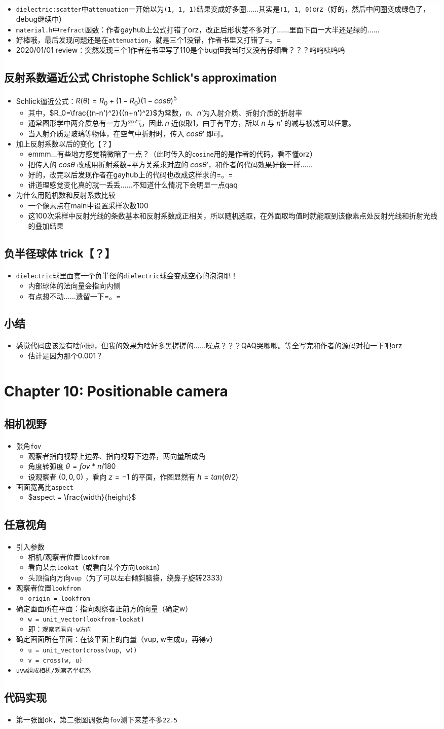   * `dielectric:scatter`中`attenuation`一开始以为`(1, 1, 1)`结果变成好多圈……其实是`(1, 1, 0)`orz（好的，然后中间圈变成绿色了，debug继续中）
  * `material.h`中`refract`函数：作者gayhub上公式打错了orz，改正后形状差不多对了……里面下面一大半还是绿的……
  * 好棒哦，最后发现问题还是在`attenuation`，就是三个1没错，作者书里又打错了=。=
  * 2020/01/01 review：突然发现三个1作者在书里写了110是个bug但我当时又没有仔细看？？？呜呜咦呜呜
## 反射系数逼近公式 Christophe Schlick's approximation
* Schlick逼近公式：$R(\theta)=R_0+(1-R_0)(1-cos\theta)^5$
  * 其中，$R_0=\frac{(n-n')^2}{(n+n')^2}$为常数，$n$、$n'$为入射介质、折射介质的折射率
  * 通常图形学中两介质总有一方为空气，因此 $n$ 近似取1，由于有平方，所以 $n$ 与 $n'$ 的减与被减可以任意。
  * 当入射介质是玻璃等物体，在空气中折射时，传入 $cos\theta'$ 即可。
* 加上反射系数以后的变化【？】
  * emmm...有些地方感觉稍微暗了一点？（此时传入的`cosine`用的是作者的代码，看不懂orz）
  * 把传入的 $cos\theta$ 改成用折射系数+平方关系求对应的 $cos\theta'$，和作者的代码效果好像一样……
  * 好的，改完以后发现作者在gayhub上的代码也改成这样求的=。=
  * 讲道理感觉变化真的就一丢丢……不知道什么情况下会明显一点qaq
* 为什么用随机数和反射系数比较
  * 一个像素点在main中设置采样次数100
  * 这100次采样中反射光线的条数基本和反射系数成正相关，所以随机选取，在外面取均值时就能取到该像素点处反射光线和折射光线的叠加结果
## 负半径球体 trick【？】
* `dielectric`球里面套一个负半径的`dielectric`球会变成空心的泡泡耶！
  * 内部球体的法向量会指向内侧
  * 有点想不动……遗留一下=。=
## 小结
* 感觉代码应该没有啥问题，但我的效果为啥好多黑搓搓的……噪点？？？QAQ哭唧唧。等全写完和作者的源码对拍一下吧orz
  * 估计是因为那个0.001？

# <i class="fa fa-star"></i> Chapter 10: Positionable camera
## 相机视野
* 张角`fov`
  * 观察者指向视野上边界、指向视野下边界，两向量所成角
  * 角度转弧度 $\theta=fov*\pi/180$
  * 设观察者 $(0, 0, 0)$ ，看向 $z=-1$ 的平面，作图显然有 $h=tan(\theta/2)$
* 画面宽高比`aspect`
  * $aspect = \frac{width}{height}$
## 任意视角
* 引入参数
  * 相机/观察者位置`lookfrom`
  * 看向某点`lookat`（或看向某个方向`lookin`）
  * 头顶指向方向`vup`（为了可以左右倾斜脑袋，绕鼻子旋转2333）
* 观察者位置`lookfrom`
  * `origin = lookfrom`
* 确定画面所在平面：指向观察者正前方的向量（确定w）
  * `w = unit_vector(lookfrom-lookat)`
  * 即：`观察者看向-w方向`
* 确定画面所在平面：在该平面上的向量（vup, w生成u，再得v）
  * `u = unit_vector(cross(vup, w))`
  * `v = cross(w, u)`
* `uvw组成相机/观察者坐标系`
## 代码实现
* 第一张图ok，第二张图调张角`fov`测下来差不多`22.5`
